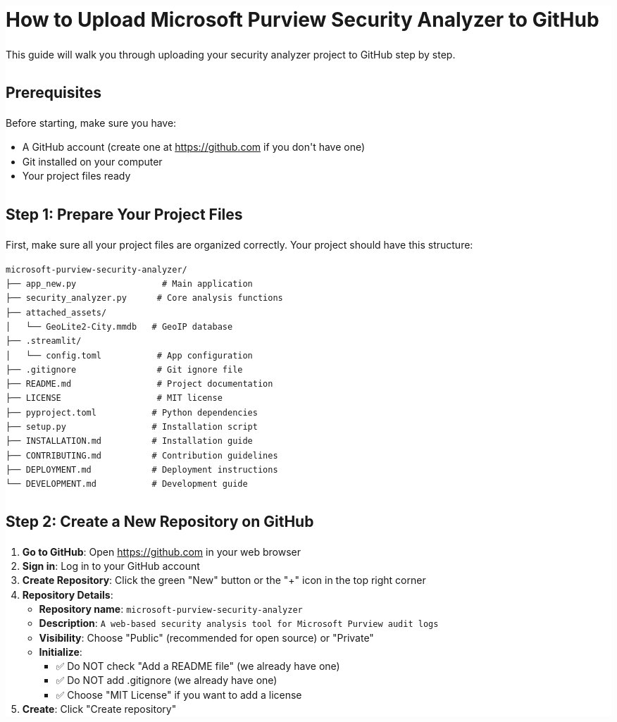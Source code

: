 # How to Upload Microsoft Purview Security Analyzer to GitHub

This guide will walk you through uploading your security analyzer project to GitHub step by step.

## Prerequisites

Before starting, make sure you have:
- A GitHub account (create one at https://github.com if you don't have one)
- Git installed on your computer
- Your project files ready

## Step 1: Prepare Your Project Files

First, make sure all your project files are organized correctly. Your project should have this structure:

```
microsoft-purview-security-analyzer/
├── app_new.py                 # Main application
├── security_analyzer.py      # Core analysis functions
├── attached_assets/
│   └── GeoLite2-City.mmdb   # GeoIP database
├── .streamlit/
│   └── config.toml           # App configuration
├── .gitignore                # Git ignore file
├── README.md                 # Project documentation
├── LICENSE                   # MIT license
├── pyproject.toml           # Python dependencies
├── setup.py                 # Installation script
├── INSTALLATION.md          # Installation guide
├── CONTRIBUTING.md          # Contribution guidelines
├── DEPLOYMENT.md            # Deployment instructions
└── DEVELOPMENT.md           # Development guide
```

## Step 2: Create a New Repository on GitHub

1. **Go to GitHub**: Open https://github.com in your web browser
2. **Sign in**: Log in to your GitHub account
3. **Create Repository**: Click the green "New" button or the "+" icon in the top right corner
4. **Repository Details**:
   - **Repository name**: `microsoft-purview-security-analyzer`
   - **Description**: `A web-based security analysis tool for Microsoft Purview audit logs`
   - **Visibility**: Choose "Public" (recommended for open source) or "Private"
   - **Initialize**: 
     - ✅ Do NOT check "Add a README file" (we already have one)
     - ✅ Do NOT add .gitignore (we already have one)
     - ✅ Choose "MIT License" if you want to add a license
5. **Create**: Click "Create repository"
